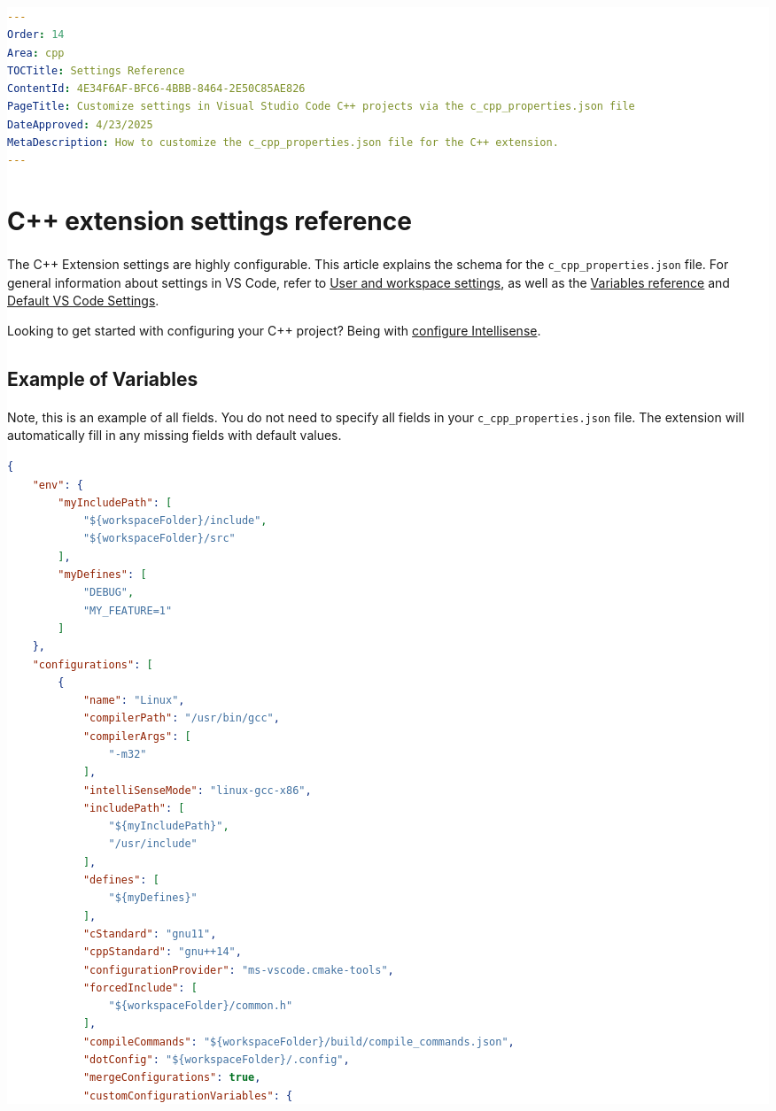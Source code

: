 ```yaml
---
Order: 14
Area: cpp
TOCTitle: Settings Reference
ContentId: 4E34F6AF-BFC6-4BBB-8464-2E50C85AE826
PageTitle: Customize settings in Visual Studio Code C++ projects via the c_cpp_properties.json file
DateApproved: 4/23/2025
MetaDescription: How to customize the c_cpp_properties.json file for the C++ extension.
---
```

# C++ extension settings reference

The C++ Extension settings are highly configurable. This article explains the schema for the `c_cpp_properties.json` file. For general information about settings in VS Code, refer to [User and workspace settings](/docs/configure/settings.md), as well as the [Variables reference](/docs/reference/variables-reference.md) and [Default VS Code Settings](/docs/reference/default-settings.md).

Looking to get started with configuring your C++ project? Being with [configure Intellisense](/docs/cpp/configure-intellisense.md).

## Example of Variables

Note, this is an example of all fields. You do not need to specify all fields in your `c_cpp_properties.json` file. The extension will automatically fill in any missing fields with default values.

```json
{
    "env": {
        "myIncludePath": [
            "${workspaceFolder}/include",
            "${workspaceFolder}/src"
        ],
        "myDefines": [
            "DEBUG",
            "MY_FEATURE=1"
        ]
    },
    "configurations": [
        {
            "name": "Linux",
            "compilerPath": "/usr/bin/gcc",
            "compilerArgs": [
                "-m32"
            ],
            "intelliSenseMode": "linux-gcc-x86",
            "includePath": [
                "${myIncludePath}",
                "/usr/include"
            ],
            "defines": [
                "${myDefines}"
            ],
            "cStandard": "gnu11",
            "cppStandard": "gnu++14",
            "configurationProvider": "ms-vscode.cmake-tools",
            "forcedInclude": [
                "${workspaceFolder}/common.h"
            ],
            "compileCommands": "${workspaceFolder}/build/compile_commands.json",
            "dotConfig": "${workspaceFolder}/.config",
            "mergeConfigurations": true,
            "customConfigurationVariables": {
```